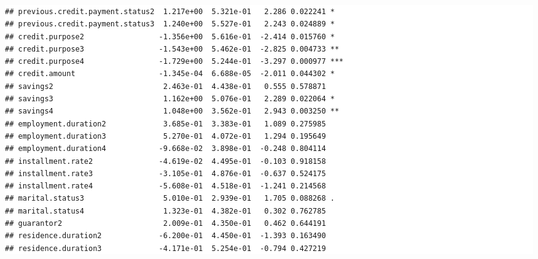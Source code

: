     ## previous.credit.payment.status2  1.217e+00  5.321e-01   2.286 0.022241 *  
    ## previous.credit.payment.status3  1.240e+00  5.527e-01   2.243 0.024889 *  
    ## credit.purpose2                 -1.356e+00  5.616e-01  -2.414 0.015760 *  
    ## credit.purpose3                 -1.543e+00  5.462e-01  -2.825 0.004733 ** 
    ## credit.purpose4                 -1.729e+00  5.244e-01  -3.297 0.000977 ***
    ## credit.amount                   -1.345e-04  6.688e-05  -2.011 0.044302 *  
    ## savings2                         2.463e-01  4.438e-01   0.555 0.578871    
    ## savings3                         1.162e+00  5.076e-01   2.289 0.022064 *  
    ## savings4                         1.048e+00  3.562e-01   2.943 0.003250 ** 
    ## employment.duration2             3.685e-01  3.383e-01   1.089 0.275985    
    ## employment.duration3             5.270e-01  4.072e-01   1.294 0.195649    
    ## employment.duration4            -9.668e-02  3.898e-01  -0.248 0.804114    
    ## installment.rate2               -4.619e-02  4.495e-01  -0.103 0.918158    
    ## installment.rate3               -3.105e-01  4.876e-01  -0.637 0.524175    
    ## installment.rate4               -5.608e-01  4.518e-01  -1.241 0.214568    
    ## marital.status3                  5.010e-01  2.939e-01   1.705 0.088268 .  
    ## marital.status4                  1.323e-01  4.382e-01   0.302 0.762785    
    ## guarantor2                       2.009e-01  4.350e-01   0.462 0.644191    
    ## residence.duration2             -6.200e-01  4.450e-01  -1.393 0.163490    
    ## residence.duration3             -4.171e-01  5.254e-01  -0.794 0.427219    